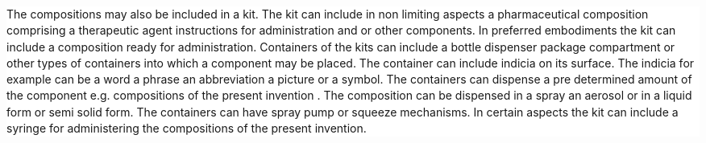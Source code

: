 The compositions may also be included in a kit. The kit can include in non limiting aspects a pharmaceutical composition comprising a therapeutic agent instructions for administration and or other components. In preferred embodiments the kit can include a composition ready for administration. Containers of the kits can include a bottle dispenser package compartment or other types of containers into which a component may be placed. The container can include indicia on its surface. The indicia for example can be a word a phrase an abbreviation a picture or a symbol. The containers can dispense a pre determined amount of the component e.g. compositions of the present invention . The composition can be dispensed in a spray an aerosol or in a liquid form or semi solid form. The containers can have spray pump or squeeze mechanisms. In certain aspects the kit can include a syringe for administering the compositions of the present invention.

